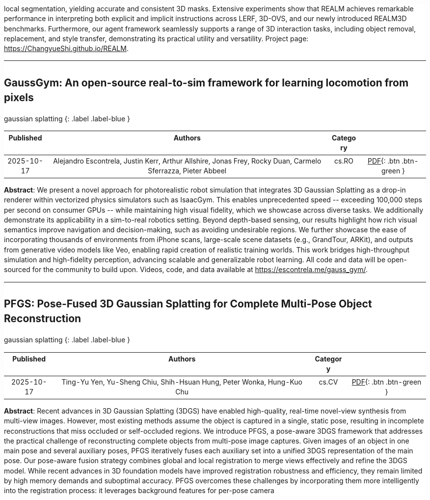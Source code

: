 local segmentation, yielding accurate and consistent 3D masks. Extensive
experiments show that REALM achieves remarkable performance in interpreting
both explicit and implicit instructions across LERF, 3D-OVS, and our newly
introduced REALM3D benchmarks. Furthermore, our agent framework seamlessly
supports a range of 3D interaction tasks, including object removal,
replacement, and style transfer, demonstrating its practical utility and
versatility. Project page: https://ChangyueShi.github.io/REALM.



---

## GaussGym: An open-source real-to-sim framework for learning locomotion  from pixels

gaussian splatting
{: .label .label-blue }

| Published | Authors | Category | |
|:---:|:---:|:---:|:---:|
| 2025-10-17 | Alejandro Escontrela, Justin Kerr, Arthur Allshire, Jonas Frey, Rocky Duan, Carmelo Sferrazza, Pieter Abbeel | cs.RO | [PDF](http://arxiv.org/pdf/2510.15352v1){: .btn .btn-green } |

**Abstract**: We present a novel approach for photorealistic robot simulation that
integrates 3D Gaussian Splatting as a drop-in renderer within vectorized
physics simulators such as IsaacGym. This enables unprecedented speed --
exceeding 100,000 steps per second on consumer GPUs -- while maintaining high
visual fidelity, which we showcase across diverse tasks. We additionally
demonstrate its applicability in a sim-to-real robotics setting. Beyond
depth-based sensing, our results highlight how rich visual semantics improve
navigation and decision-making, such as avoiding undesirable regions. We
further showcase the ease of incorporating thousands of environments from
iPhone scans, large-scale scene datasets (e.g., GrandTour, ARKit), and outputs
from generative video models like Veo, enabling rapid creation of realistic
training worlds. This work bridges high-throughput simulation and high-fidelity
perception, advancing scalable and generalizable robot learning. All code and
data will be open-sourced for the community to build upon. Videos, code, and
data available at https://escontrela.me/gauss_gym/.



---

## PFGS: Pose-Fused 3D Gaussian Splatting for Complete Multi-Pose Object  Reconstruction

gaussian splatting
{: .label .label-blue }

| Published | Authors | Category | |
|:---:|:---:|:---:|:---:|
| 2025-10-17 | Ting-Yu Yen, Yu-Sheng Chiu, Shih-Hsuan Hung, Peter Wonka, Hung-Kuo Chu | cs.CV | [PDF](http://arxiv.org/pdf/2510.15386v1){: .btn .btn-green } |

**Abstract**: Recent advances in 3D Gaussian Splatting (3DGS) have enabled high-quality,
real-time novel-view synthesis from multi-view images. However, most existing
methods assume the object is captured in a single, static pose, resulting in
incomplete reconstructions that miss occluded or self-occluded regions. We
introduce PFGS, a pose-aware 3DGS framework that addresses the practical
challenge of reconstructing complete objects from multi-pose image captures.
Given images of an object in one main pose and several auxiliary poses, PFGS
iteratively fuses each auxiliary set into a unified 3DGS representation of the
main pose. Our pose-aware fusion strategy combines global and local
registration to merge views effectively and refine the 3DGS model. While recent
advances in 3D foundation models have improved registration robustness and
efficiency, they remain limited by high memory demands and suboptimal accuracy.
PFGS overcomes these challenges by incorporating them more intelligently into
the registration process: it leverages background features for per-pose camera